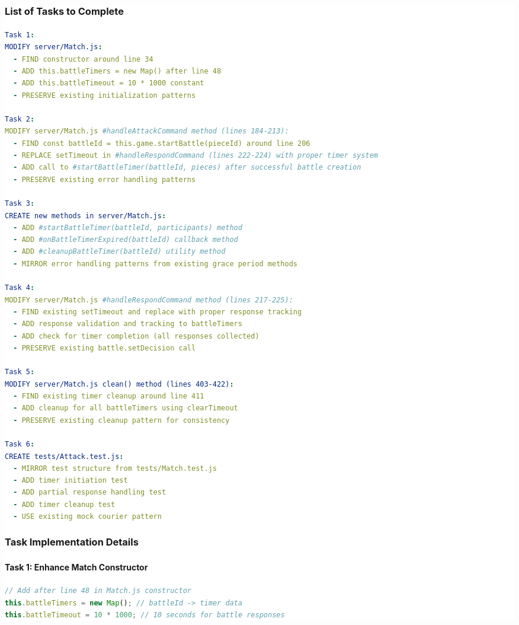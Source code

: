 ### List of Tasks to Complete

```yaml
Task 1:
MODIFY server/Match.js:
  - FIND constructor around line 34
  - ADD this.battleTimers = new Map() after line 48
  - ADD this.battleTimeout = 10 * 1000 constant
  - PRESERVE existing initialization patterns

Task 2:
MODIFY server/Match.js #handleAttackCommand method (lines 184-213):
  - FIND const battleId = this.game.startBattle(pieceId) around line 206
  - REPLACE setTimeout in #handleRespondCommand (lines 222-224) with proper timer system
  - ADD call to #startBattleTimer(battleId, pieces) after successful battle creation
  - PRESERVE existing error handling patterns

Task 3:
CREATE new methods in server/Match.js:
  - ADD #startBattleTimer(battleId, participants) method
  - ADD #onBattleTimerExpired(battleId) callback method  
  - ADD #cleanupBattleTimer(battleId) utility method
  - MIRROR error handling patterns from existing grace period methods

Task 4:
MODIFY server/Match.js #handleRespondCommand method (lines 217-225):
  - FIND existing setTimeout and replace with proper response tracking
  - ADD response validation and tracking to battleTimers
  - ADD check for timer completion (all responses collected)
  - PRESERVE existing battle.setDecision call

Task 5:
MODIFY server/Match.js clean() method (lines 403-422):
  - FIND existing timer cleanup around line 411
  - ADD cleanup for all battleTimers using clearTimeout
  - PRESERVE existing cleanup pattern for consistency

Task 6:
CREATE tests/Attack.test.js:
  - MIRROR test structure from tests/Match.test.js
  - ADD timer initiation test
  - ADD partial response handling test
  - ADD timer cleanup test
  - USE existing mock courier pattern
```

### Task Implementation Details

#### Task 1: Enhance Match Constructor
```javascript
// Add after line 48 in Match.js constructor
this.battleTimers = new Map(); // battleId -> timer data
this.battleTimeout = 10 * 1000; // 10 seconds for battle responses
```
